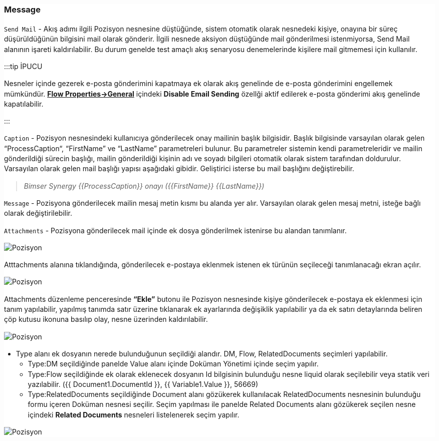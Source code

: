 ### Message

`Send Mail` -  Akış adımı ilgili Pozisyon nesnesine düştüğünde, sistem otomatik olarak nesnedeki kişiye, onayına bir süreç düşürüldüğünün bilgisini mail olarak gönderir. İlgili nesnede aksiyon düştüğünde mail gönderilmesi istenmiyorsa, Send Mail alanının işareti kaldırılabilir. Bu durum genelde test amaçlı akış senaryosu denemelerinde kişilere mail gitmemesi için kullanılır.

:::tip İPUCU

Nesneler içinde gezerek e-posta gönderimini kapatmaya ek olarak akış genelinde de e-posta gönderimini engellemek mümkündür. **[Flow Properties->General](index.mdx#general)** içindeki **Disable Email Sending** özellği aktif edilerek e-posta gönderimi akış genelinde kapatılabilir.

:::

`Caption` -  Pozisyon nesnesindeki kullanıcıya gönderilecek onay mailinin başlık bilgisidir. Başlık bilgisinde varsayılan olarak gelen “ProcessCaption“, “FirstName” ve “LastName” parametreleri bulunur. Bu parametreler sistemin kendi parametreleridir ve mailin gönderildiği sürecin başlığı, mailin gönderildiği kişinin adı ve soyadı bilgileri otomatik olarak sistem tarafından doldurulur. Varsayılan olarak gelen mail başlığı yapısı aşağıdaki gibidir. Geliştirici isterse bu mail başlığını değiştirebilir.

> *Bimser Synergy {{ProcessCaption}} onayı ({{FirstName}} {{LastName}})*

`Message` -  Pozisyona gönderilecek mailin mesaj metin kısmı bu alanda yer alır. Varsayılan olarak gelen mesaj metni, isteğe bağlı olarak değiştirilebilir.

`Attachments` - Pozisyona gönderilecek mail içinde ek dosya gönderilmek istenirse bu alandan tanımlanır.

![Pozisyon](https://docsbimser.blob.core.windows.net/imagecontainer/auto-uploada475cde9-564b-4f32-ace2-6182fb965b03)

Atttachments alanına tıklandığında, gönderilecek e-postaya eklenmek istenen ek türünün seçileceği tanımlanacağı ekran açılır.

![Pozisyon](https://docsbimser.blob.core.windows.net/imagecontainer/auto-upload86a50f04-0f22-419a-8f72-199fcf854f11)

Attachments düzenleme penceresinde **“Ekle”** butonu ile Pozisyon nesnesinde kişiye gönderilecek e-postaya ek eklenmesi için tanım yapılabilir, yapılmış tanımda satır üzerine tıklanarak ek ayarlarında değişiklik yapılabilir ya da ek satırı detaylarında beliren çöp kutusu ikonuna basılıp olay, nesne üzerinden kaldırılabilir.

![Pozisyon](https://docsbimser.blob.core.windows.net/imagecontainer/auto-upload6dcba93f-f344-410a-9763-e8e02b9217d0)

- Type alanı ek dosyanın nerede bulunduğunun seçildiği alandır. DM, Flow, RelatedDocuments seçimleri yapılabilir.
    - Type:DM seçildiğinde panelde Value alanı içinde Doküman Yönetimi içinde seçim yapılır.
    - Type:Flow seçildiğinde ek olarak eklenecek dosyanın Id bilgisinin bulunduğu nesne liquid olarak seçilebilir veya statik veri yazılabilir. ({{ Document1.DocumentId }}, {{ Variable1.Value }}, 56669)
    - Type:RelatedDocuments seçildiğinde Document alanı gözükerek kullanılacak RelatedDocuments nesnesinin bulunduğu formu içeren Doküman nesnesi seçilir. Seçim yapılması ile panelde Related Documents alanı gözükerek seçilen nesne içindeki **Related Documents** nesneleri listelenerek seçim yapılır.

![Pozisyon](https://docsbimser.blob.core.windows.net/imagecontainer/auto-upload3ae354da-4260-4679-9c28-4ff36cf96564)
